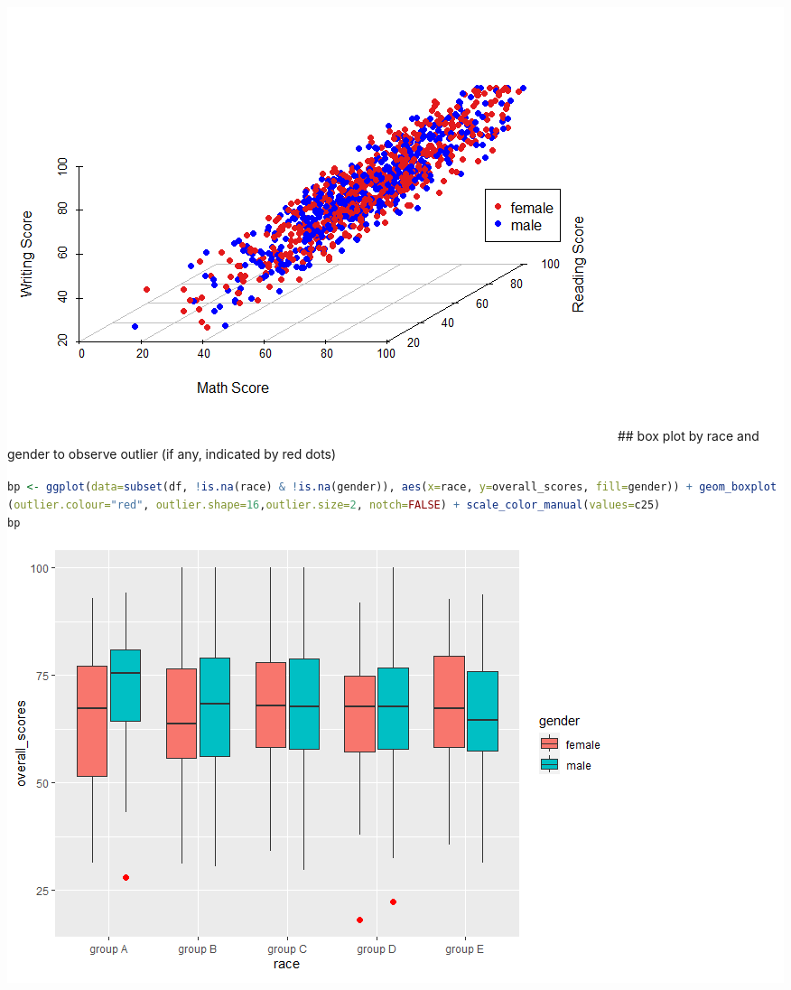 ![](visualization-using-ggplot2_files/figure-gfm/unnamed-chunk-6-2.png)
\## box plot by race and gender to observe outlier (if any, indicated by
red dots)

``` r
bp <- ggplot(data=subset(df, !is.na(race) & !is.na(gender)), aes(x=race, y=overall_scores, fill=gender)) + geom_boxplot(outlier.colour="red", outlier.shape=16,outlier.size=2, notch=FALSE) + scale_color_manual(values=c25)
bp
```

![](visualization-using-ggplot2_files/figure-gfm/unnamed-chunk-7-1.png)
